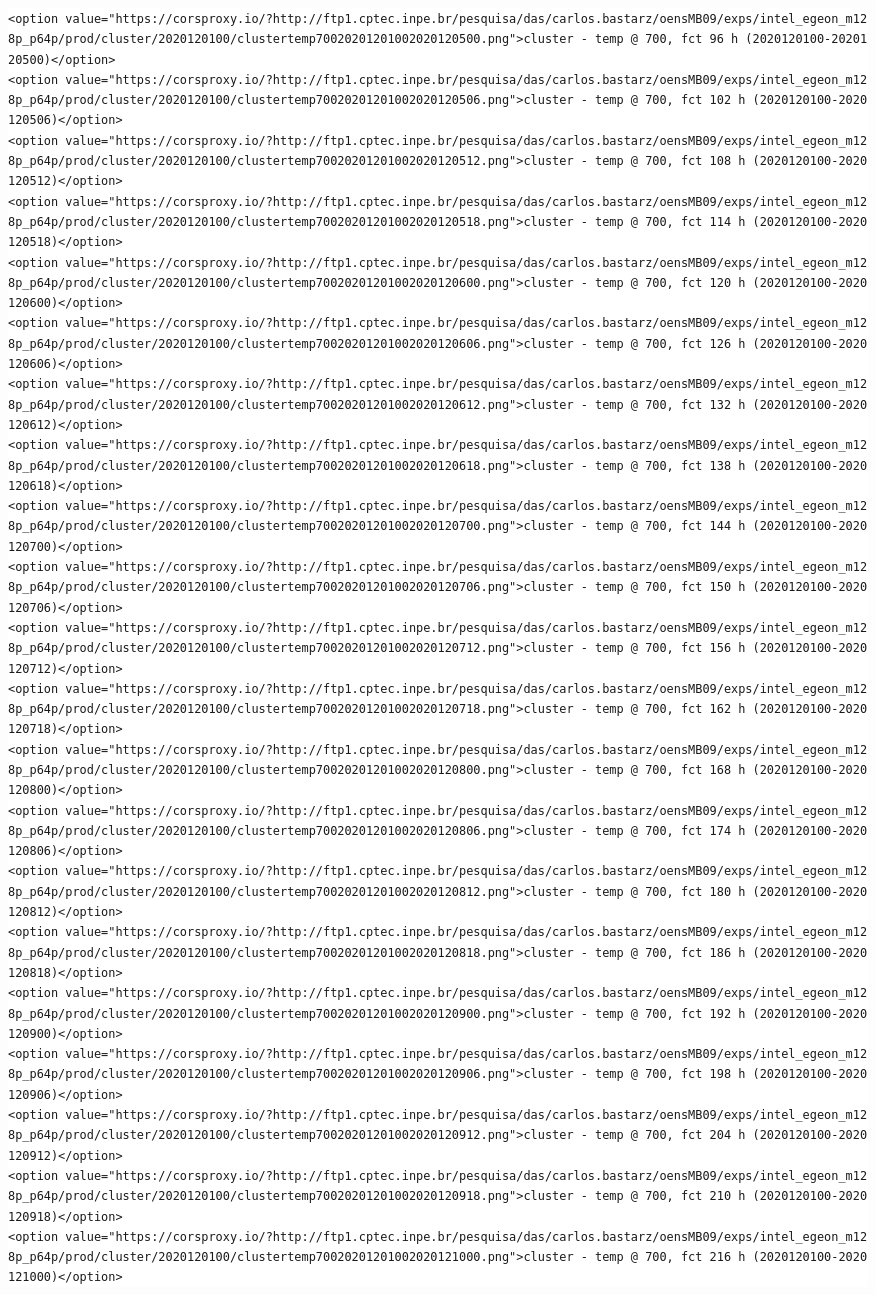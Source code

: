     <option value="https://corsproxy.io/?http://ftp1.cptec.inpe.br/pesquisa/das/carlos.bastarz/oensMB09/exps/intel_egeon_m128p_p64p/prod/cluster/2020120100/clustertemp70020201201002020120500.png">cluster - temp @ 700, fct 96 h (2020120100-2020120500)</option>
    <option value="https://corsproxy.io/?http://ftp1.cptec.inpe.br/pesquisa/das/carlos.bastarz/oensMB09/exps/intel_egeon_m128p_p64p/prod/cluster/2020120100/clustertemp70020201201002020120506.png">cluster - temp @ 700, fct 102 h (2020120100-2020120506)</option>
    <option value="https://corsproxy.io/?http://ftp1.cptec.inpe.br/pesquisa/das/carlos.bastarz/oensMB09/exps/intel_egeon_m128p_p64p/prod/cluster/2020120100/clustertemp70020201201002020120512.png">cluster - temp @ 700, fct 108 h (2020120100-2020120512)</option>
    <option value="https://corsproxy.io/?http://ftp1.cptec.inpe.br/pesquisa/das/carlos.bastarz/oensMB09/exps/intel_egeon_m128p_p64p/prod/cluster/2020120100/clustertemp70020201201002020120518.png">cluster - temp @ 700, fct 114 h (2020120100-2020120518)</option>
    <option value="https://corsproxy.io/?http://ftp1.cptec.inpe.br/pesquisa/das/carlos.bastarz/oensMB09/exps/intel_egeon_m128p_p64p/prod/cluster/2020120100/clustertemp70020201201002020120600.png">cluster - temp @ 700, fct 120 h (2020120100-2020120600)</option>
    <option value="https://corsproxy.io/?http://ftp1.cptec.inpe.br/pesquisa/das/carlos.bastarz/oensMB09/exps/intel_egeon_m128p_p64p/prod/cluster/2020120100/clustertemp70020201201002020120606.png">cluster - temp @ 700, fct 126 h (2020120100-2020120606)</option>
    <option value="https://corsproxy.io/?http://ftp1.cptec.inpe.br/pesquisa/das/carlos.bastarz/oensMB09/exps/intel_egeon_m128p_p64p/prod/cluster/2020120100/clustertemp70020201201002020120612.png">cluster - temp @ 700, fct 132 h (2020120100-2020120612)</option>
    <option value="https://corsproxy.io/?http://ftp1.cptec.inpe.br/pesquisa/das/carlos.bastarz/oensMB09/exps/intel_egeon_m128p_p64p/prod/cluster/2020120100/clustertemp70020201201002020120618.png">cluster - temp @ 700, fct 138 h (2020120100-2020120618)</option>
    <option value="https://corsproxy.io/?http://ftp1.cptec.inpe.br/pesquisa/das/carlos.bastarz/oensMB09/exps/intel_egeon_m128p_p64p/prod/cluster/2020120100/clustertemp70020201201002020120700.png">cluster - temp @ 700, fct 144 h (2020120100-2020120700)</option>
    <option value="https://corsproxy.io/?http://ftp1.cptec.inpe.br/pesquisa/das/carlos.bastarz/oensMB09/exps/intel_egeon_m128p_p64p/prod/cluster/2020120100/clustertemp70020201201002020120706.png">cluster - temp @ 700, fct 150 h (2020120100-2020120706)</option>
    <option value="https://corsproxy.io/?http://ftp1.cptec.inpe.br/pesquisa/das/carlos.bastarz/oensMB09/exps/intel_egeon_m128p_p64p/prod/cluster/2020120100/clustertemp70020201201002020120712.png">cluster - temp @ 700, fct 156 h (2020120100-2020120712)</option>
    <option value="https://corsproxy.io/?http://ftp1.cptec.inpe.br/pesquisa/das/carlos.bastarz/oensMB09/exps/intel_egeon_m128p_p64p/prod/cluster/2020120100/clustertemp70020201201002020120718.png">cluster - temp @ 700, fct 162 h (2020120100-2020120718)</option>
    <option value="https://corsproxy.io/?http://ftp1.cptec.inpe.br/pesquisa/das/carlos.bastarz/oensMB09/exps/intel_egeon_m128p_p64p/prod/cluster/2020120100/clustertemp70020201201002020120800.png">cluster - temp @ 700, fct 168 h (2020120100-2020120800)</option>
    <option value="https://corsproxy.io/?http://ftp1.cptec.inpe.br/pesquisa/das/carlos.bastarz/oensMB09/exps/intel_egeon_m128p_p64p/prod/cluster/2020120100/clustertemp70020201201002020120806.png">cluster - temp @ 700, fct 174 h (2020120100-2020120806)</option>
    <option value="https://corsproxy.io/?http://ftp1.cptec.inpe.br/pesquisa/das/carlos.bastarz/oensMB09/exps/intel_egeon_m128p_p64p/prod/cluster/2020120100/clustertemp70020201201002020120812.png">cluster - temp @ 700, fct 180 h (2020120100-2020120812)</option>
    <option value="https://corsproxy.io/?http://ftp1.cptec.inpe.br/pesquisa/das/carlos.bastarz/oensMB09/exps/intel_egeon_m128p_p64p/prod/cluster/2020120100/clustertemp70020201201002020120818.png">cluster - temp @ 700, fct 186 h (2020120100-2020120818)</option>
    <option value="https://corsproxy.io/?http://ftp1.cptec.inpe.br/pesquisa/das/carlos.bastarz/oensMB09/exps/intel_egeon_m128p_p64p/prod/cluster/2020120100/clustertemp70020201201002020120900.png">cluster - temp @ 700, fct 192 h (2020120100-2020120900)</option>
    <option value="https://corsproxy.io/?http://ftp1.cptec.inpe.br/pesquisa/das/carlos.bastarz/oensMB09/exps/intel_egeon_m128p_p64p/prod/cluster/2020120100/clustertemp70020201201002020120906.png">cluster - temp @ 700, fct 198 h (2020120100-2020120906)</option>
    <option value="https://corsproxy.io/?http://ftp1.cptec.inpe.br/pesquisa/das/carlos.bastarz/oensMB09/exps/intel_egeon_m128p_p64p/prod/cluster/2020120100/clustertemp70020201201002020120912.png">cluster - temp @ 700, fct 204 h (2020120100-2020120912)</option>
    <option value="https://corsproxy.io/?http://ftp1.cptec.inpe.br/pesquisa/das/carlos.bastarz/oensMB09/exps/intel_egeon_m128p_p64p/prod/cluster/2020120100/clustertemp70020201201002020120918.png">cluster - temp @ 700, fct 210 h (2020120100-2020120918)</option>
    <option value="https://corsproxy.io/?http://ftp1.cptec.inpe.br/pesquisa/das/carlos.bastarz/oensMB09/exps/intel_egeon_m128p_p64p/prod/cluster/2020120100/clustertemp70020201201002020121000.png">cluster - temp @ 700, fct 216 h (2020120100-2020121000)</option>

